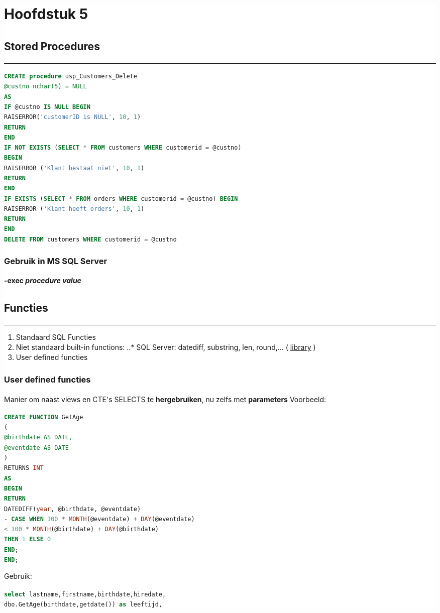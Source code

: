 # Hoofdstuk 5

## Stored Procedures
---


```SQL
CREATE procedure usp_Customers_Delete
@custno nchar(5) = NULL
AS
IF @custno IS NULL BEGIN
RAISERROR('customerID is NULL', 10, 1)
RETURN
END
IF NOT EXISTS (SELECT * FROM customers WHERE customerid = @custno)
BEGIN
RAISERROR ('Klant bestaat niet', 10, 1)
RETURN
END
IF EXISTS (SELECT * FROM orders WHERE customerid = @custno) BEGIN
RAISERROR ('Klant heeft orders', 10, 1)
RETURN
END
DELETE FROM customers WHERE customerid = @custno
```

### Gebruik in MS SQL Server

**-exec *procedure* _value_** 

## Functies
---

1. Standaard SQL Functies
2. Niet standaard built-in functions: 
..* SQL Server: datediff, substring, len, round,... ( [library](http://technet.microsoft.com/en-us/library/ms174318.aspx) ) 
3. User defined functies
### User defined functies
Manier om naast views en CTE's SELECTS te **hergebruiken**, nu zelfs met **parameters**
Voorbeeld:
```SQL
CREATE FUNCTION GetAge
(
@birthdate AS DATE,
@eventdate AS DATE
)
RETURNS INT
AS
BEGIN
RETURN
DATEDIFF(year, @birthdate, @eventdate)
- CASE WHEN 100 * MONTH(@eventdate) + DAY(@eventdate)
< 100 * MONTH(@birthdate) + DAY(@birthdate)
THEN 1 ELSE 0
END;
END;
```
Gebruik: 
```SQL
select lastname,firstname,birthdate,hiredate,
dbo.GetAge(birthdate,getdate()) as leeftijd,
```